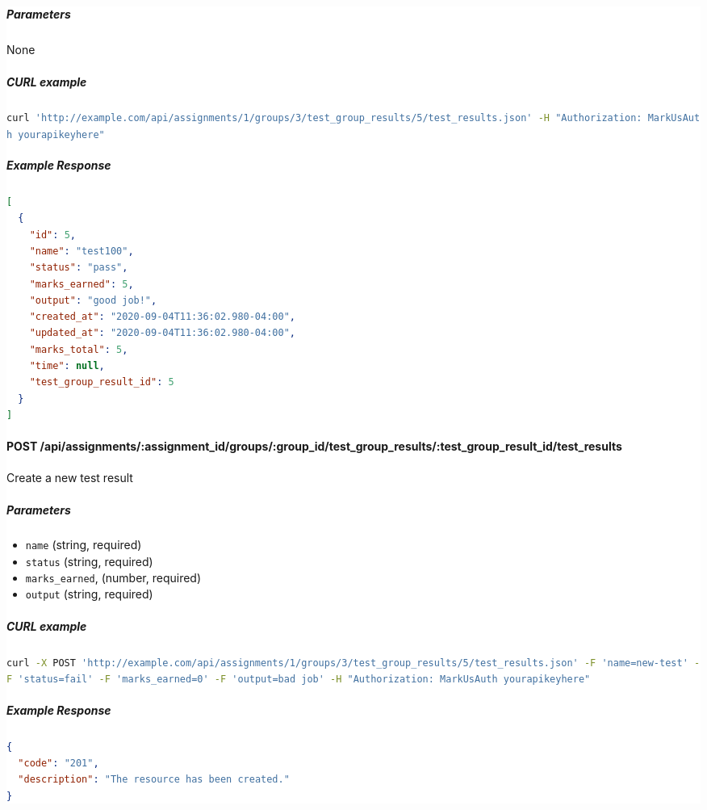 ##### Parameters

None

##### CURL example

```sh
curl 'http://example.com/api/assignments/1/groups/3/test_group_results/5/test_results.json' -H "Authorization: MarkUsAuth yourapikeyhere"
```

##### Example Response

```json
[
  {
    "id": 5,
    "name": "test100",
    "status": "pass",
    "marks_earned": 5,
    "output": "good job!",
    "created_at": "2020-09-04T11:36:02.980-04:00",
    "updated_at": "2020-09-04T11:36:02.980-04:00",
    "marks_total": 5,
    "time": null,
    "test_group_result_id": 5
  }
]
```


#### POST /api/assignments/:assignment_id/groups/:group_id/test_group_results/:test_group_result_id/test_results

Create a new test result

##### Parameters

- `name` (string, required)
- `status` (string, required)
- `marks_earned`, (number, required)
- `output` (string, required)

##### CURL example

```sh
curl -X POST 'http://example.com/api/assignments/1/groups/3/test_group_results/5/test_results.json' -F 'name=new-test' -F 'status=fail' -F 'marks_earned=0' -F 'output=bad job' -H "Authorization: MarkUsAuth yourapikeyhere"
```

##### Example Response

```json
{
  "code": "201",
  "description": "The resource has been created."
}
```
